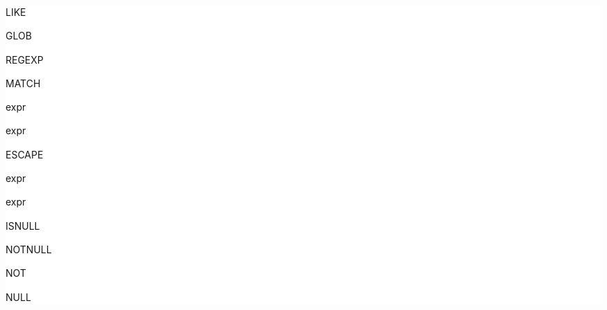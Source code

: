 
LIKE

GLOB

REGEXP

MATCH

expr

expr



ESCAPE



expr

































expr



ISNULL






NOTNULL

NOT



NULL










